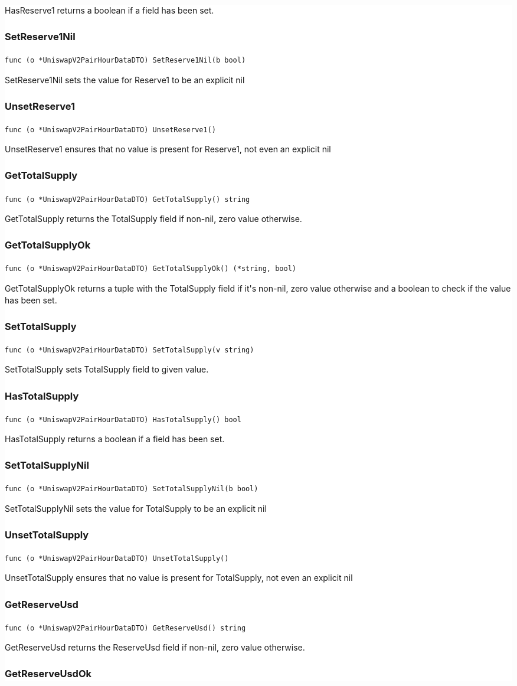 HasReserve1 returns a boolean if a field has been set.

### SetReserve1Nil

`func (o *UniswapV2PairHourDataDTO) SetReserve1Nil(b bool)`

 SetReserve1Nil sets the value for Reserve1 to be an explicit nil

### UnsetReserve1
`func (o *UniswapV2PairHourDataDTO) UnsetReserve1()`

UnsetReserve1 ensures that no value is present for Reserve1, not even an explicit nil
### GetTotalSupply

`func (o *UniswapV2PairHourDataDTO) GetTotalSupply() string`

GetTotalSupply returns the TotalSupply field if non-nil, zero value otherwise.

### GetTotalSupplyOk

`func (o *UniswapV2PairHourDataDTO) GetTotalSupplyOk() (*string, bool)`

GetTotalSupplyOk returns a tuple with the TotalSupply field if it's non-nil, zero value otherwise
and a boolean to check if the value has been set.

### SetTotalSupply

`func (o *UniswapV2PairHourDataDTO) SetTotalSupply(v string)`

SetTotalSupply sets TotalSupply field to given value.

### HasTotalSupply

`func (o *UniswapV2PairHourDataDTO) HasTotalSupply() bool`

HasTotalSupply returns a boolean if a field has been set.

### SetTotalSupplyNil

`func (o *UniswapV2PairHourDataDTO) SetTotalSupplyNil(b bool)`

 SetTotalSupplyNil sets the value for TotalSupply to be an explicit nil

### UnsetTotalSupply
`func (o *UniswapV2PairHourDataDTO) UnsetTotalSupply()`

UnsetTotalSupply ensures that no value is present for TotalSupply, not even an explicit nil
### GetReserveUsd

`func (o *UniswapV2PairHourDataDTO) GetReserveUsd() string`

GetReserveUsd returns the ReserveUsd field if non-nil, zero value otherwise.

### GetReserveUsdOk
